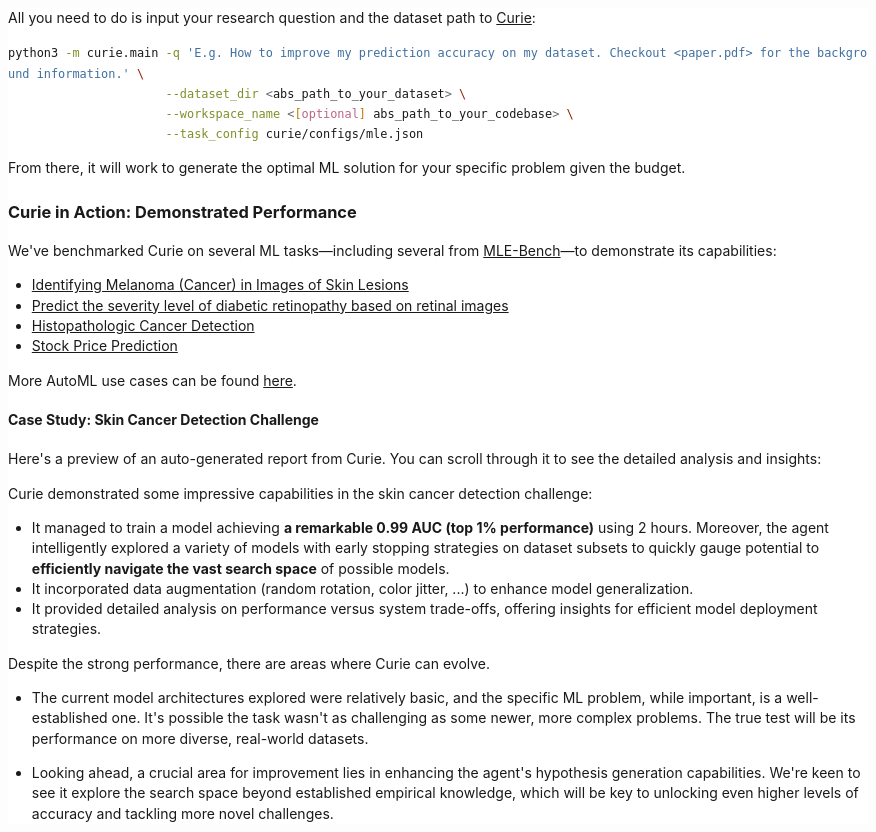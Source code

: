 All you need to do is input your research question and the dataset path to [Curie](https://github.com/Just-Curieous/Curie):
```bash
python3 -m curie.main -q 'E.g. How to improve my prediction accuracy on my dataset. Checkout <paper.pdf> for the background information.' \
                      --dataset_dir <abs_path_to_your_dataset> \
                      --workspace_name <[optional] abs_path_to_your_codebase> \
                      --task_config curie/configs/mle.json
```

From there, it will work to generate the optimal ML solution for your specific problem given the budget.

### Curie in Action: Demonstrated Performance

We've benchmarked Curie on several ML tasks—including several from [MLE-Bench](https://github.com/openai/mle-bench/)—to demonstrate its capabilities:
* [Identifying Melanoma (Cancer) in Images of Skin Lesions](https://github.com/Just-Curieous/Curie/blob/main/benchmark/mle_bench/siim-isic-melanoma-classification)
* [Predict the severity level of diabetic retinopathy based on retinal images](https://github.com/Just-Curieous/Curie/blob/main/benchmark/mle_bench/aptos2019-blindness-detection)
* [Histopathologic Cancer Detection](https://github.com/Just-Curieous/Curie/tree/main/benchmark/mle_bench/histopathologic-cancer-detection)
* [Stock Price Prediction](https://github.com/Just-Curieous/Curie-Use-Cases/tree/main/stock_prediction)

More AutoML use cases can be found [here](https://github.com/Just-Curieous/Curie-Use-Cases).


#### Case Study: Skin Cancer Detection Challenge
Here's a preview of an auto-generated report from Curie. You can scroll through it to see the detailed analysis and insights:

<iframe src="{{ site.baseurl }}/assets/report.pdf" width="100%" height="600px" style="border: 1px solid #ddd;"></iframe>

Curie demonstrated some impressive capabilities in the skin cancer detection challenge:
* It managed to train a model achieving **a remarkable 0.99 AUC (top 1% performance)** using 2 hours. Moreover, the agent intelligently explored a variety of models with early stopping strategies on dataset subsets to quickly gauge potential to **efficiently navigate the vast search space** of possible models.
* It incorporated data augmentation (random rotation, color jitter, ...) to enhance model generalization.
* It provided detailed analysis on performance versus system trade-offs, offering insights for efficient model deployment strategies.


Despite the strong performance, there are areas where Curie can evolve.

- The current model architectures explored were relatively basic, and the specific ML problem, while important, is a well-established one. It's possible the task wasn't as challenging as some newer, more complex problems. The true test will be its performance on more diverse, real-world datasets.

- Looking ahead, a crucial area for improvement lies in enhancing the agent's hypothesis generation capabilities. We're keen to see it explore the search space beyond established empirical knowledge, which will be key to unlocking even higher levels of accuracy and tackling more novel challenges.
